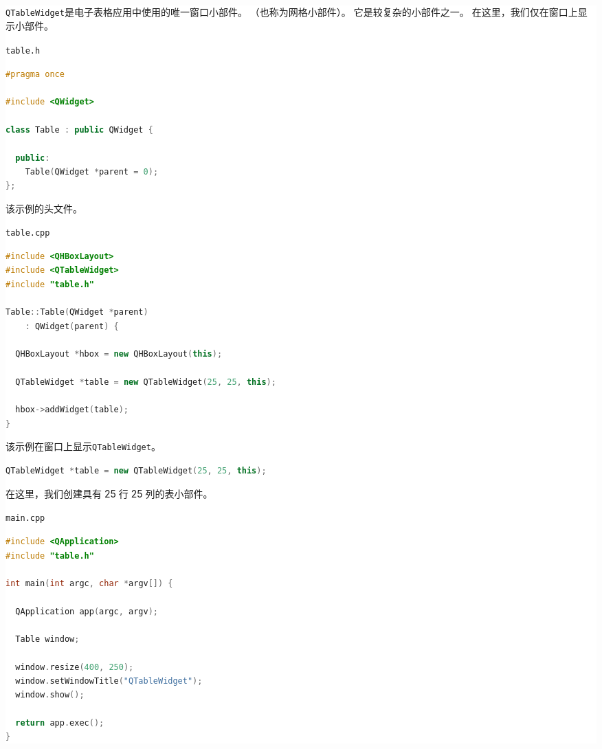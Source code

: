`QTableWidget`是电子表格应用中使用的唯一窗口小部件。 （也称为网格小部件）。 它是较复杂的小部件之一。 在这里，我们仅在窗口上显示小部件。

`table.h`

```cpp
#pragma once

#include <QWidget>

class Table : public QWidget {

  public:
    Table(QWidget *parent = 0);
};

```

该示例的头文件。

`table.cpp`

```cpp
#include <QHBoxLayout>
#include <QTableWidget>
#include "table.h"

Table::Table(QWidget *parent)
    : QWidget(parent) {

  QHBoxLayout *hbox = new QHBoxLayout(this);

  QTableWidget *table = new QTableWidget(25, 25, this);

  hbox->addWidget(table);
}

```

该示例在窗口上显示`QTableWidget`。

```cpp
QTableWidget *table = new QTableWidget(25, 25, this);

```

在这里，我们创建具有 25 行 25 列的表小部件。

`main.cpp`

```cpp
#include <QApplication>
#include "table.h"

int main(int argc, char *argv[]) {

  QApplication app(argc, argv);  

  Table window;

  window.resize(400, 250);
  window.setWindowTitle("QTableWidget");
  window.show();

  return app.exec();
}

```
